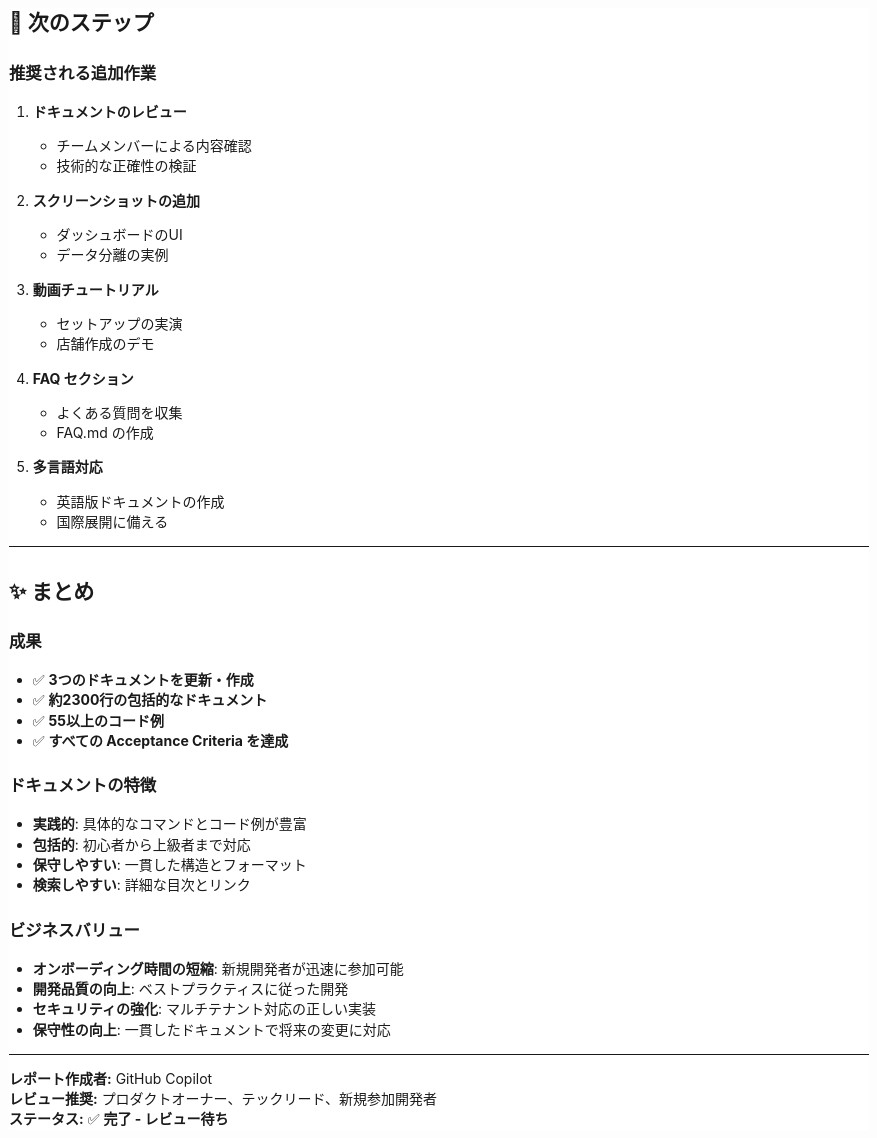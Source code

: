 
## 🚀 次のステップ

### 推奨される追加作業

1. **ドキュメントのレビュー**
   - チームメンバーによる内容確認
   - 技術的な正確性の検証

2. **スクリーンショットの追加**
   - ダッシュボードのUI
   - データ分離の実例

3. **動画チュートリアル**
   - セットアップの実演
   - 店舗作成のデモ

4. **FAQ セクション**
   - よくある質問を収集
   - FAQ.md の作成

5. **多言語対応**
   - 英語版ドキュメントの作成
   - 国際展開に備える

---

## ✨ まとめ

### 成果

- ✅ **3つのドキュメントを更新・作成**
- ✅ **約2300行の包括的なドキュメント**
- ✅ **55以上のコード例**
- ✅ **すべての Acceptance Criteria を達成**

### ドキュメントの特徴

- **実践的**: 具体的なコマンドとコード例が豊富
- **包括的**: 初心者から上級者まで対応
- **保守しやすい**: 一貫した構造とフォーマット
- **検索しやすい**: 詳細な目次とリンク

### ビジネスバリュー

- **オンボーディング時間の短縮**: 新規開発者が迅速に参加可能
- **開発品質の向上**: ベストプラクティスに従った開発
- **セキュリティの強化**: マルチテナント対応の正しい実装
- **保守性の向上**: 一貫したドキュメントで将来の変更に対応

---

**レポート作成者:** GitHub Copilot  
**レビュー推奨:** プロダクトオーナー、テックリード、新規参加開発者  
**ステータス:** ✅ **完了 - レビュー待ち**
